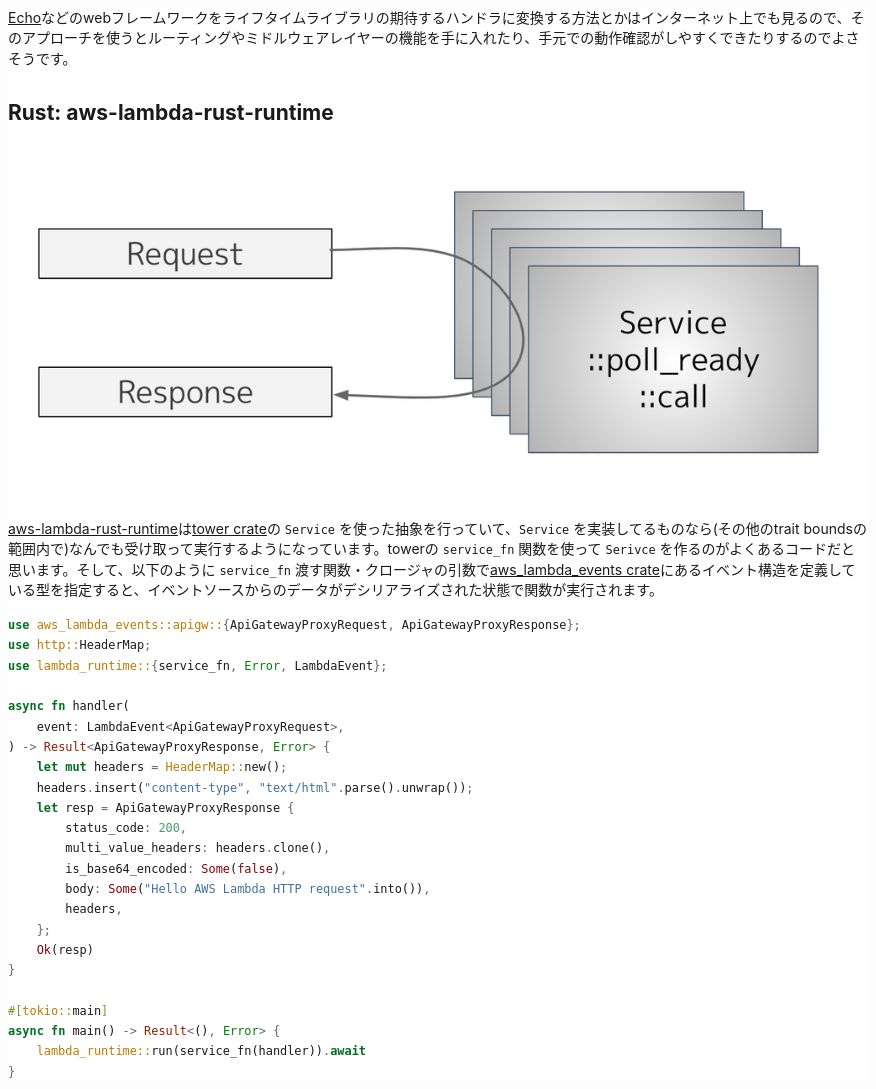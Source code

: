 [Echo](https://github.com/labstack/echo)などのwebフレームワークをライフタイムライブラリの期待するハンドラに変換する方法とかはインターネット上でも見るので、そのアプローチを使うとルーティングやミドルウェアレイヤーの機能を手に入れたり、手元での動作確認がしやすくできたりするのでよさそうです。

## Rust: aws-lambda-rust-runtime
![alt text](/images/aws-lambda-with-go-and-rust/image-4.png)

[aws-lambda-rust-runtime](https://github.com/awslabs/aws-lambda-rust-runtime)は[tower crate](https://docs.rs/tower/latest/tower/)の `Service` を使った抽象を行っていて、`Service` を実装してるものなら(その他のtrait boundsの範囲内で)なんでも受け取って実行するようになっています。towerの `service_fn` 関数を使って `Serivce` を作るのがよくあるコードだと思います。そして、以下のように `service_fn` 渡す関数・クロージャの引数で[aws_lambda_events crate](https://docs.rs/aws_lambda_events/latest/aws_lambda_events/)にあるイベント構造を定義している型を指定すると、イベントソースからのデータがデシリアライズされた状態で関数が実行されます。

```rust
use aws_lambda_events::apigw::{ApiGatewayProxyRequest, ApiGatewayProxyResponse};
use http::HeaderMap;
use lambda_runtime::{service_fn, Error, LambdaEvent};

async fn handler(
    event: LambdaEvent<ApiGatewayProxyRequest>,
) -> Result<ApiGatewayProxyResponse, Error> {
    let mut headers = HeaderMap::new();
    headers.insert("content-type", "text/html".parse().unwrap());
    let resp = ApiGatewayProxyResponse {
        status_code: 200,
        multi_value_headers: headers.clone(),
        is_base64_encoded: Some(false),
        body: Some("Hello AWS Lambda HTTP request".into()),
        headers,
    };
    Ok(resp)
}

#[tokio::main]
async fn main() -> Result<(), Error> {
    lambda_runtime::run(service_fn(handler)).await
}
```
